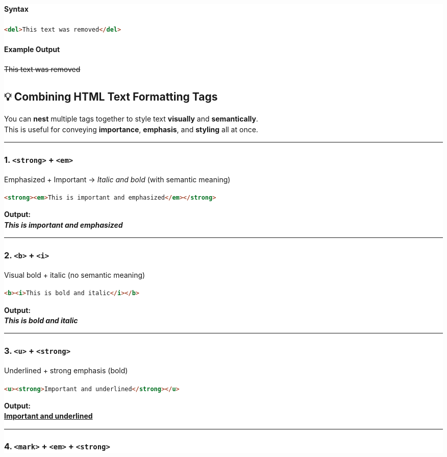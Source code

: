 #### Syntax

```html
<del>This text was removed</del>
```

#### Example Output

<del>This text was removed</del>

## **💡 Combining HTML Text Formatting Tags**

You can **nest** multiple tags together to style text **visually** and **semantically**.  
This is useful for conveying **importance**, **emphasis**, and **styling** all at once.

---

### **1. `<strong>` + `<em>`**

Emphasized + Important → _Italic and bold_ (with semantic meaning)

```html
<strong><em>This is important and emphasized</em></strong>
```

**Output:**  
<strong><em>This is important and emphasized</em></strong>

---

### **2. `<b>` + `<i>`**

Visual bold + italic (no semantic meaning)

```html
<b><i>This is bold and italic</i></b>
```

**Output:**  
<b><i>This is bold and italic</i></b>

---

### **3. `<u>` + `<strong>`**

Underlined + strong emphasis (bold)

```html
<u><strong>Important and underlined</strong></u>
```

**Output:**  
<u><strong>Important and underlined</strong></u>

---

### **4. `<mark>` + `<em>` + `<strong>`**

